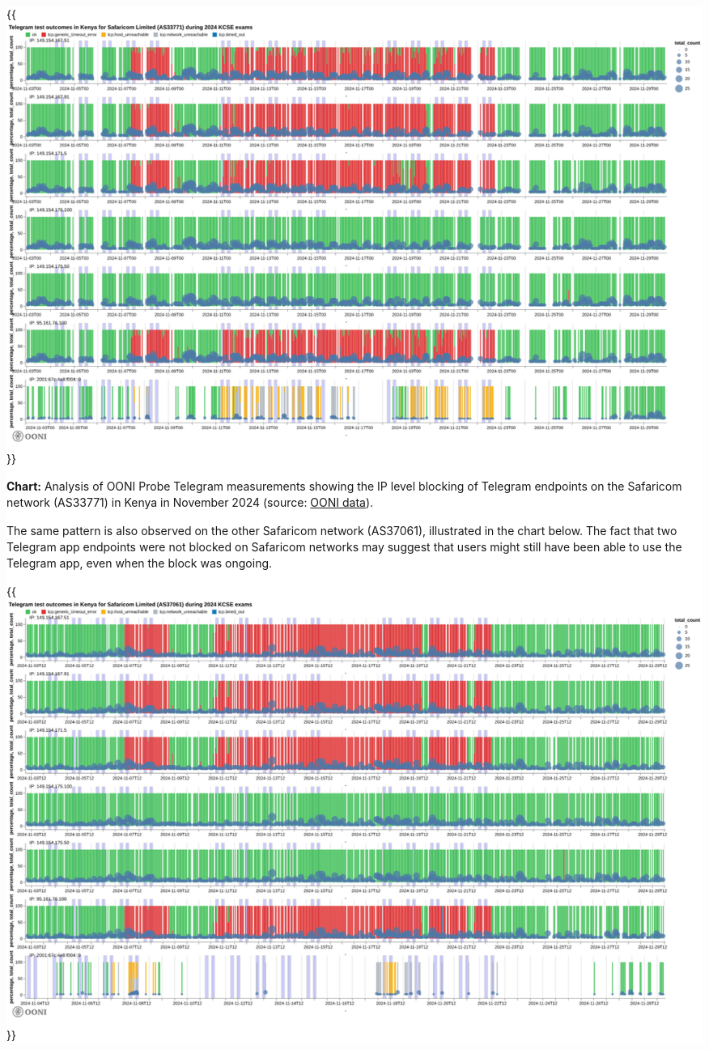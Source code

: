 {{<img src="images/24.png">}}

**Chart:** Analysis of OONI Probe Telegram measurements showing the IP level blocking of Telegram endpoints on the Safaricom network (AS33771) in Kenya in November 2024 (source: [OONI data](https://explorer.ooni.org/search?since=2024-11-03&until=2024-11-29&failure=false&probe_cc=KE&probe_asn=AS33771&test_name=telegram&only=anomalies)).

The same pattern is also observed on the other Safaricom network (AS37061), illustrated in the chart below. The fact that two Telegram app endpoints were not blocked on Safaricom networks may suggest that users might still have been able to use the Telegram app, even when the block was ongoing.

{{<img src="images/25.png">}}